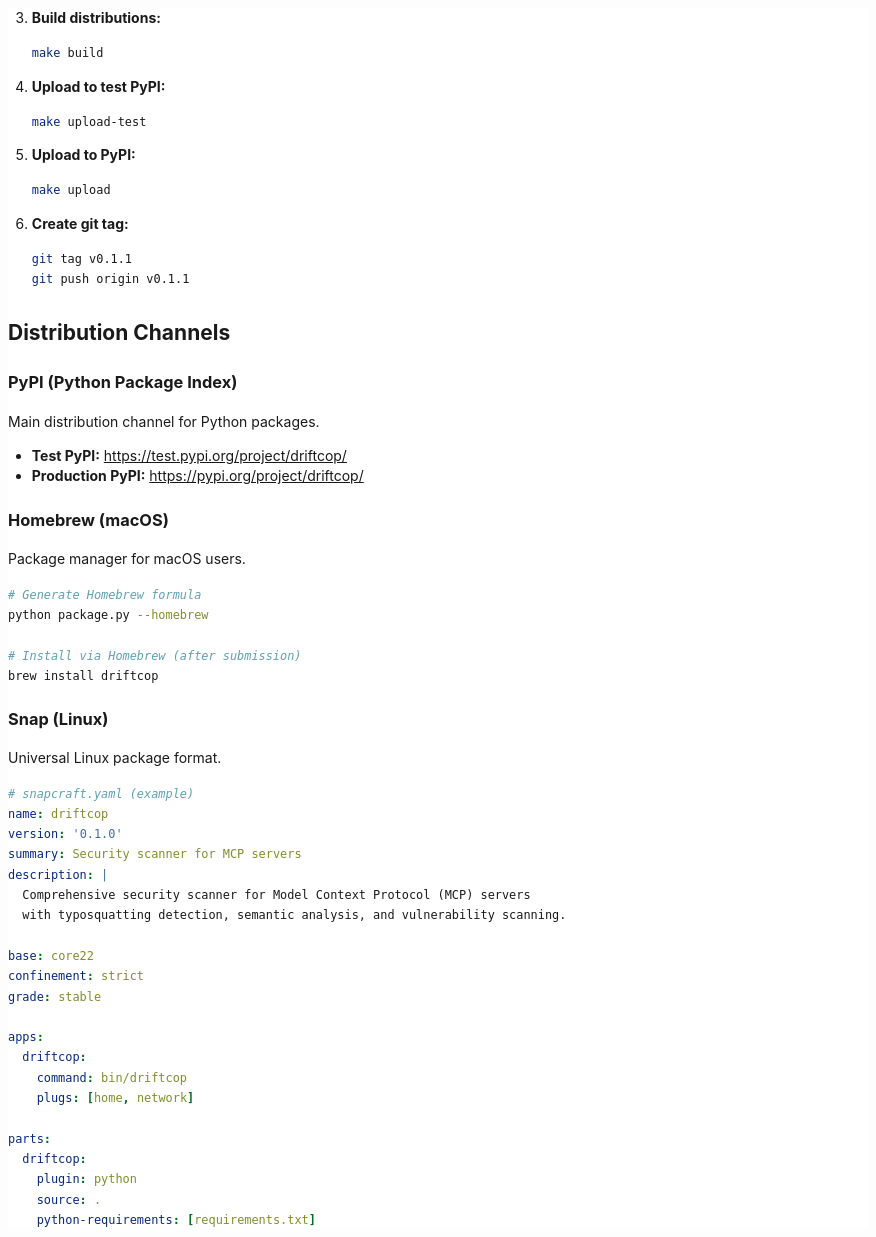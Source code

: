 3. **Build distributions:**
   ```bash
   make build
   ```

4. **Upload to test PyPI:**
   ```bash
   make upload-test
   ```

5. **Upload to PyPI:**
   ```bash
   make upload
   ```

6. **Create git tag:**
   ```bash
   git tag v0.1.1
   git push origin v0.1.1
   ```

## Distribution Channels

### PyPI (Python Package Index)
Main distribution channel for Python packages.

- **Test PyPI:** https://test.pypi.org/project/driftcop/
- **Production PyPI:** https://pypi.org/project/driftcop/

### Homebrew (macOS)
Package manager for macOS users.

```bash
# Generate Homebrew formula
python package.py --homebrew

# Install via Homebrew (after submission)
brew install driftcop
```

### Snap (Linux)
Universal Linux package format.

```yaml
# snapcraft.yaml (example)
name: driftcop
version: '0.1.0'
summary: Security scanner for MCP servers
description: |
  Comprehensive security scanner for Model Context Protocol (MCP) servers
  with typosquatting detection, semantic analysis, and vulnerability scanning.

base: core22
confinement: strict
grade: stable

apps:
  driftcop:
    command: bin/driftcop
    plugs: [home, network]

parts:
  driftcop:
    plugin: python
    source: .
    python-requirements: [requirements.txt]
```
